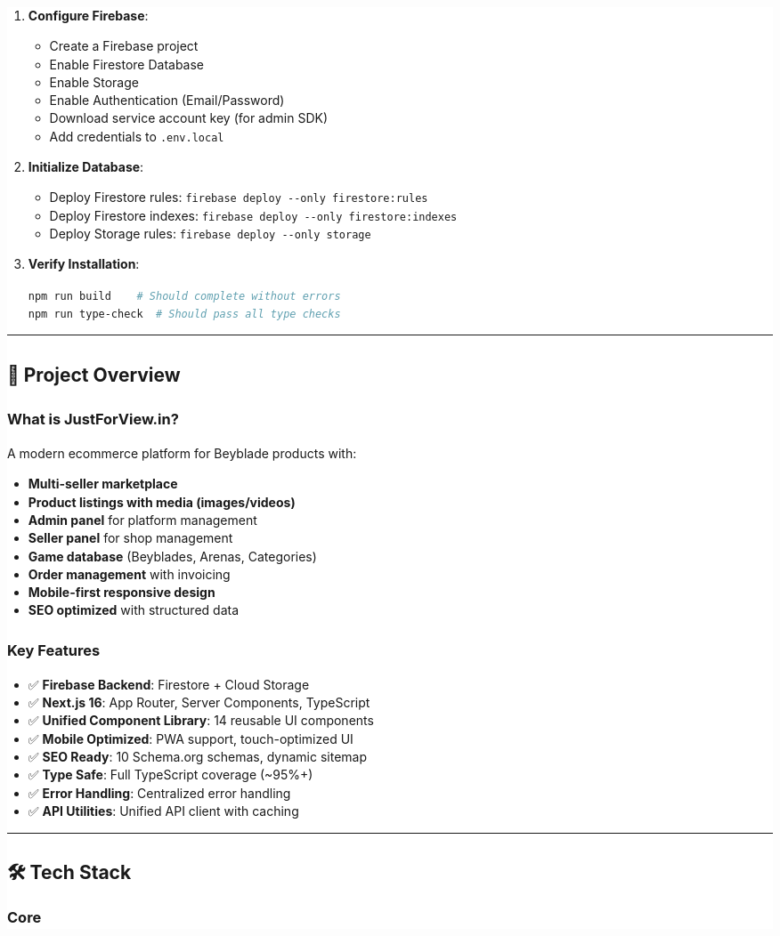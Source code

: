 1. **Configure Firebase**:

   - Create a Firebase project
   - Enable Firestore Database
   - Enable Storage
   - Enable Authentication (Email/Password)
   - Download service account key (for admin SDK)
   - Add credentials to `.env.local`

2. **Initialize Database**:

   - Deploy Firestore rules: `firebase deploy --only firestore:rules`
   - Deploy Firestore indexes: `firebase deploy --only firestore:indexes`
   - Deploy Storage rules: `firebase deploy --only storage`

3. **Verify Installation**:
   ```bash
   npm run build    # Should complete without errors
   npm run type-check  # Should pass all type checks
   ```

---

## 🎯 Project Overview

### What is JustForView.in?

A modern ecommerce platform for Beyblade products with:

- **Multi-seller marketplace**
- **Product listings with media (images/videos)**
- **Admin panel** for platform management
- **Seller panel** for shop management
- **Game database** (Beyblades, Arenas, Categories)
- **Order management** with invoicing
- **Mobile-first responsive design**
- **SEO optimized** with structured data

### Key Features

- ✅ **Firebase Backend**: Firestore + Cloud Storage
- ✅ **Next.js 16**: App Router, Server Components, TypeScript
- ✅ **Unified Component Library**: 14 reusable UI components
- ✅ **Mobile Optimized**: PWA support, touch-optimized UI
- ✅ **SEO Ready**: 10 Schema.org schemas, dynamic sitemap
- ✅ **Type Safe**: Full TypeScript coverage (~95%+)
- ✅ **Error Handling**: Centralized error handling
- ✅ **API Utilities**: Unified API client with caching

---

## 🛠️ Tech Stack

### Core
